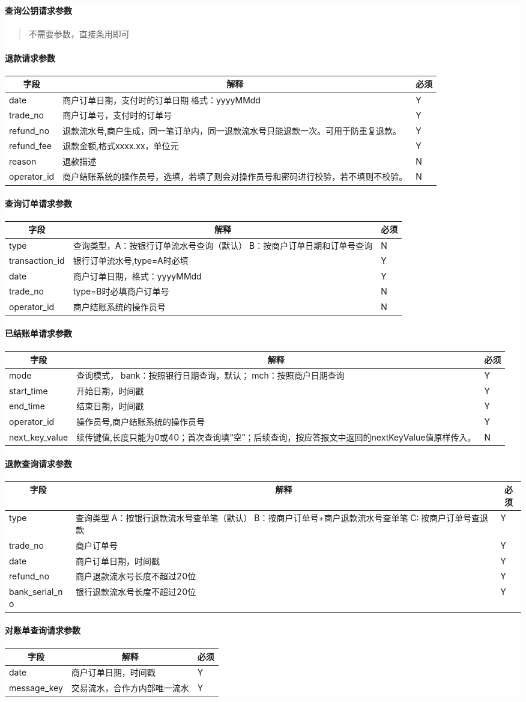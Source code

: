 #### 查询公钥请求参数

> 不需要参数，直接条用即可


#### 退款请求参数

字段 | 解释 | 必须
---|---|---
date | 商户订单日期，支付时的订单日期 格式：yyyyMMdd | Y
trade_no | 商户订单号，支付时的订单号 | Y
refund_no | 退款流水号,商户生成，同一笔订单内，同一退款流水号只能退款一次。可用于防重复退款。 | Y
refund_fee | 退款金额,格式xxxx.xx，单位元 | Y
reason | 退款描述 | N
operator_id | 商户结账系统的操作员号，选填，若填了则会对操作员号和密码进行校验，若不填则不校验。 | N


#### 查询订单请求参数

字段 | 解释 | 必须
---|---|---
type | 查询类型，A：按银行订单流水号查询（默认） B：按商户订单日期和订单号查询 | N
transaction_id | 银行订单流水号,type=A时必填 | Y
date | 商户订单日期，格式：yyyyMMdd | Y
trade_no | type=B时必填商户订单号 | N
operator_id | 商户结账系统的操作员号 | N

#### 已结账单请求参数

字段 | 解释 | 必须
---|---|---
mode | 查询模式， bank：按照银行日期查询，默认； mch：按照商户日期查询 | Y
start_time | 开始日期，时间戳 | Y
end_time | 结束日期，时间戳 | Y
operator_id | 操作员号,商户结账系统的操作员号 | Y
next_key_value | 续传键值,长度只能为0或40；首次查询填“空”；后续查询，按应答报文中返回的nextKeyValue值原样传入。 | N

#### 退款查询请求参数

字段 | 解释 | 必须
---|---|---
type | 查询类型 A：按银行退款流水号查单笔（默认） B：按商户订单号+商户退款流水号查单笔 C: 按商户订单号查退款 | Y
trade_no | 	商户订单号 | Y
date | 商户订单日期，时间戳 | Y
refund_no | 商户退款流水号长度不超过20位 | Y
bank_serial_no | 银行退款流水号长度不超过20位 | Y

#### 对账单查询请求参数

字段 | 解释 | 必须
---|---|---
date | 商户订单日期，时间戳 | Y
message_key | 交易流水，合作方内部唯一流水 | Y

